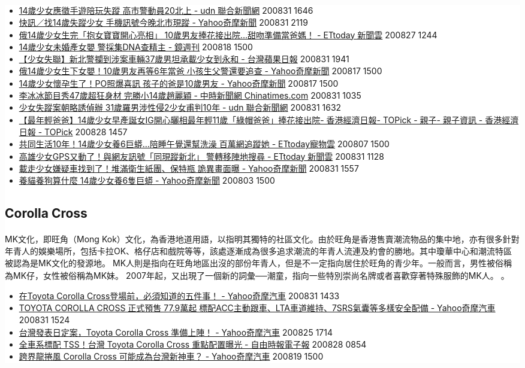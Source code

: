 - [14歲少女應徵手遊陪玩失蹤 高市警動員20北上 - udn 聯合新聞網](https://udn.com/news/story/7320/4823871 "14歲少女應徵手遊陪玩失蹤 高市警動員20北上 - udn 聯合新聞網") 200831 1646
- [快訊／找14歲失蹤少女 手機訊號今晚北市現蹤 - Yahoo奇摩新聞](https://tw.news.yahoo.com/%E5%BF%AB%E8%A8%8A-%E6%89%BE14%E6%AD%B2%E5%A4%B1%E8%B9%A4%E5%B0%91%E5%A5%B3-%E6%89%8B%E6%A9%9F%E8%A8%8A%E8%99%9F%E4%BB%8A%E6%99%9A%E5%8C%97%E5%B8%82%E7%8F%BE%E8%B9%A4-131905946.html "快訊／找14歲失蹤少女 手機訊號今晚北市現蹤 - Yahoo奇摩新聞") 200831 2119
- [俄14歲少女生完「抱女寶寶開心亮相」 10歲男友捧花接出院…甜吻準備當爸媽！ - ETtoday 新聞雲](https://www.ettoday.net/news/20200827/1794514.htm "俄14歲少女生完「抱女寶寶開心亮相」 10歲男友捧花接出院…甜吻準備當爸媽！ - ETtoday 新聞雲") 200827 1244
- [14歲少女未婚產女嬰 警採集DNA查精主 - 鏡週刊](https://www.mirrormedia.mg/story/20200818web004/ "14歲少女未婚產女嬰 警採集DNA查精主 - 鏡週刊") 200818 1500
- [【少女失聯】新北警攔到涉案車輛37歲男坦承載少女到永和 - 台灣蘋果日報](https://tw.appledaily.com/local/20200831/OTXQ6T4LLFE6PEWRZ5EK3A3JDA/ "【少女失聯】新北警攔到涉案車輛37歲男坦承載少女到永和 - 台灣蘋果日報") 200831 1941
- [俄14歲少女生下女嬰！10歲男友再等6年當爸 小孩生父警還要追查 - Yahoo奇摩新聞](https://tw.news.yahoo.com/%E4%BF%8414%E6%AD%B2%E5%B0%91%E5%A5%B3%E7%94%9F%E4%B8%8B%E5%A5%B3%E5%AC%B0-10%E6%AD%B2%E7%94%B7%E5%8F%8B%E5%86%8D%E7%AD%896%E5%B9%B4%E7%95%B6%E7%88%B8-%E5%B0%8F%E5%AD%A9%E7%94%9F%E7%88%B6%E8%AD%A6%E9%82%84%E8%A6%81%E8%BF%BD%E6%9F%A5-180000924.html "俄14歲少女生下女嬰！10歲男友再等6年當爸 小孩生父警還要追查 - Yahoo奇摩新聞") 200817 1500
- [14歲少女懷孕生了！PO照爆喜訊 孩子的爸是10歲男友 - Yahoo奇摩新聞](https://tw.news.yahoo.com/14%E6%AD%B2%E5%B0%91%E5%A5%B3%E6%87%B7%E5%AD%95%E7%94%9F%E4%BA%86-po%E7%85%A7%E7%88%86%E5%96%9C%E8%A8%8A-%E5%AD%A9%E5%AD%90%E7%9A%84%E7%88%B8%E6%98%AF10%E6%AD%B2%E7%94%B7%E5%8F%8B-151700273.html "14歲少女懷孕生了！PO照爆喜訊 孩子的爸是10歲男友 - Yahoo奇摩新聞") 200817 1500
- [李冰冰節目秀47歲超狂身材 完勝小14歲趙麗穎 - 中時新聞網 Chinatimes.com](https://www.chinatimes.com/realtimenews/20200831001577-260404 "李冰冰節目秀47歲超狂身材 完勝小14歲趙麗穎 - 中時新聞網 Chinatimes.com") 200831 1035
- [少女失蹤案朝略誘偵辦 31歲羅男涉性侵2少女甫判10年 - udn 聯合新聞網](https://udn.com/news/story/7317/4823837?from=udn-catelistnews_ch2 "少女失蹤案朝略誘偵辦 31歲羅男涉性侵2少女甫判10年 - udn 聯合新聞網") 200831 1632
- [【最年輕爸爸】14歲少女早產誕女IG開心曬相最年輕11歲「綠帽爸爸」捧花接出院- 香港經濟日報- TOPick - 親子- 親子資訊 - 香港經濟日報 - TOPick](https://topick.hket.com/article/2737771/%E3%80%90%E6%9C%80%E5%B9%B4%E8%BC%95%E7%88%B8%E7%88%B8%E3%80%9114%E6%AD%B2%E5%B0%91%E5%A5%B3%E6%97%A9%E7%94%A2%E8%AA%95%E5%A5%B3IG%E9%96%8B%E5%BF%83%E6%9B%AC%E7%9B%B8%E3%80%80%E6%9C%80%E5%B9%B4%E8%BC%9511%E6%AD%B2%E3%80%8C%E7%B6%A0%E5%B8%BD%E7%88%B8%E7%88%B8%E3%80%8D%E6%8D%A7%E8%8A%B1%E6%8E%A5%E5%87%BA%E9%99%A2 "【最年輕爸爸】14歲少女早產誕女IG開心曬相最年輕11歲「綠帽爸爸」捧花接出院- 香港經濟日報- TOPick - 親子- 親子資訊 - 香港經濟日報 - TOPick") 200828 1457
- [共同生活10年！14歲少女養6巨蟒…陪睡午覺還幫洗澡 百萬網追蹤她 - ETtoday寵物雲](https://pets.ettoday.net/news/1778671 "共同生活10年！14歲少女養6巨蟒…陪睡午覺還幫洗澡 百萬網追蹤她 - ETtoday寵物雲") 200807 1500
- [高雄少女GPS又動了！與網友訊號「同現蹤新北」 警轉移陣地搜尋 - ETtoday 新聞雲](https://www.ettoday.net/news/20200831/1797408.htm "高雄少女GPS又動了！與網友訊號「同現蹤新北」 警轉移陣地搜尋 - ETtoday 新聞雲") 200831 1128
- [載走少女嫌疑車找到了！堆滿衛生紙團、保特瓶 詭異畫面曝 - Yahoo奇摩新聞](https://tw.news.yahoo.com/%E8%BC%89%E8%B5%B0%E5%B0%91%E5%A5%B3%E5%AB%8C%E7%96%91%E8%BB%8A%E6%89%BE%E5%88%B0%E4%BA%86-%E5%A0%86%E6%BB%BF%E8%A1%9B%E7%94%9F%E7%B4%99%E5%9C%98-%E4%BF%9D%E7%89%B9%E7%93%B6-%E8%A9%AD%E7%95%B0%E7%95%AB%E9%9D%A2%E6%9B%9D-075700245.html "載走少女嫌疑車找到了！堆滿衛生紙團、保特瓶 詭異畫面曝 - Yahoo奇摩新聞") 200831 1557
- [養貓養狗算什麼 14歲少女養6隻巨蟒 - Yahoo奇摩新聞](https://tw.news.yahoo.com/%E9%A4%8A%E8%B2%93%E9%A4%8A%E7%8B%97%E7%AE%97%E4%BB%80%E9%BA%BC-14%E6%AD%B2%E5%B0%91%E5%A5%B3%E9%A4%8A6%E9%9A%BB%E5%B7%A8%E8%9F%92-031300090.html "養貓養狗算什麼 14歲少女養6隻巨蟒 - Yahoo奇摩新聞") 200803 1500

## Corolla Cross

MK文化，即旺角（Mong Kok）文化，為香港地道用語，以指明其獨特的社區文化。由於旺角是香港售賣潮流物品的集中地，亦有很多針對年青人的娛樂場所，包括卡拉OK、格仔店和戲院等等，該處逐漸成為很多追求潮流的年青人流連及約會的勝地。其中瓊華中心和潮流特區被認為是MK文化的發源地。
MK人則是指向在旺角地區出沒的部份年青人，但是不一定指向居住於旺角的青少年。一般而言，男性被俗稱為MK仔，女性被俗稱為MK妹。
2007年起，又出現了一個新的詞彙──潮童，指向一些特別崇尚名牌或者喜歡穿著特殊服飾的MK人。
。
- [在Toyota Corolla Cross登場前，必須知道的五件事！ - Yahoo奇摩汽車](https://autos.yahoo.com.tw/news/%E5%9C%A8toyota-corolla-cross%E7%99%BB%E5%A0%B4%E5%89%8D-%E5%BF%85%E9%A0%88%E7%9F%A5%E9%81%93%E7%9A%84%E4%BA%94%E4%BB%B6%E4%BA%8B-063327460.html "在Toyota Corolla Cross登場前，必須知道的五件事！ - Yahoo奇摩汽車") 200831 1433
- [TOYOTA COROLLA CROSS 正式預售 77.9萬起 標配ACC主動跟車、LTA車道維持、7SRS氣囊等多樣安全配備 - Yahoo奇摩汽車](https://autos.yahoo.com.tw/news/toyota-corolla-cross-%E6%AD%A3%E5%BC%8F%E9%A0%90%E5%94%AE-77-072400762.html "TOYOTA COROLLA CROSS 正式預售 77.9萬起 標配ACC主動跟車、LTA車道維持、7SRS氣囊等多樣安全配備 - Yahoo奇摩汽車") 200831 1524
- [台灣發表日定案，Toyota Corolla Cross 準備上陣！ - Yahoo奇摩汽車](https://autos.yahoo.com.tw/news/%E5%8F%B0%E7%81%A3%E7%99%BC%E8%A1%A8%E6%97%A5%E5%AE%9A%E6%A1%88-toyota-corolla-cross-%E6%BA%96%E5%82%99%E4%B8%8A%E9%99%A3-091425721.html "台灣發表日定案，Toyota Corolla Cross 準備上陣！ - Yahoo奇摩汽車") 200825 1714
- [全車系標配 TSS！台灣 Toyota Corolla Cross 重點配置曝光 - 自由時報電子報](https://auto.ltn.com.tw/news/16004/2 "全車系標配 TSS！台灣 Toyota Corolla Cross 重點配置曝光 - 自由時報電子報") 200828 0854
- [跨界龍捲風 Corolla Cross 可能成為台灣新神車？ - Yahoo奇摩汽車](https://autos.yahoo.com.tw/news/%E8%B7%A8%E7%95%8C%E9%BE%8D%E6%8D%B2%E9%A2%A8-corolla-cross-%E5%8F%AF%E8%83%BD%E6%88%90%E7%82%BA%E5%8F%B0%E7%81%A3%E6%96%B0%E7%A5%9E%E8%BB%8A-021513329.html "跨界龍捲風 Corolla Cross 可能成為台灣新神車？ - Yahoo奇摩汽車") 200819 1500